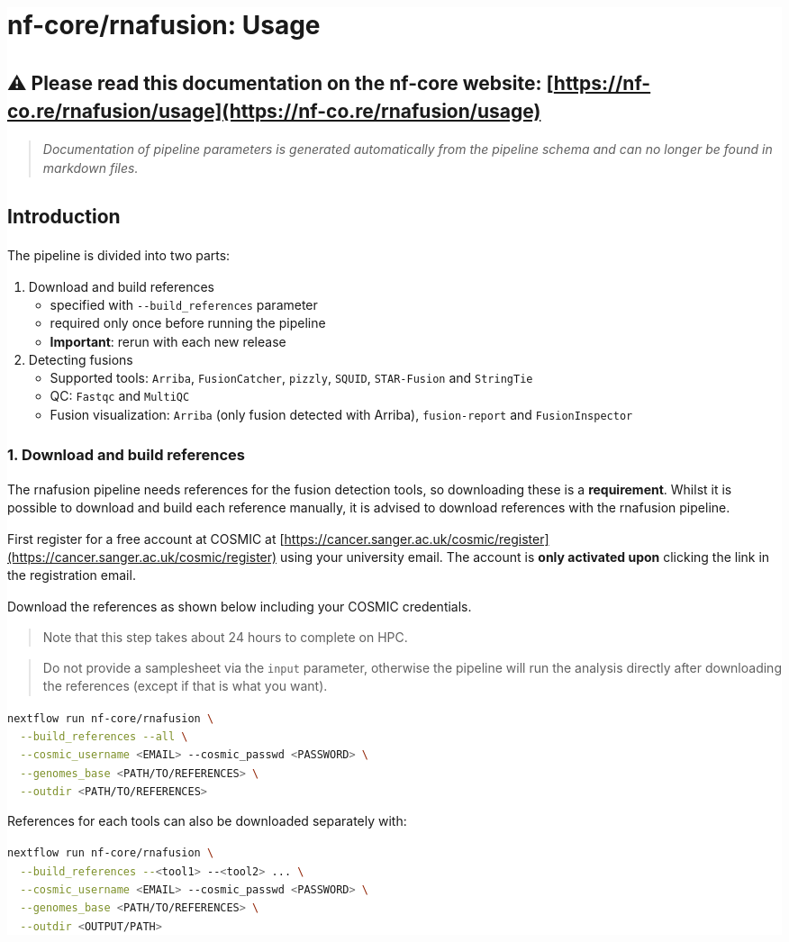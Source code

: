 # nf-core/rnafusion: Usage 

## :warning: Please read this documentation on the nf-core website: [https://nf-co.re/rnafusion/usage](https://nf-co.re/rnafusion/usage)

> _Documentation of pipeline parameters is generated automatically from the pipeline schema and can no longer be found in markdown files._

## Introduction

The pipeline is divided into two parts:

1. Download and build references
   - specified with `--build_references` parameter
   - required only once before running the pipeline
   - **Important**: rerun with each new release
2. Detecting fusions
   - Supported tools: `Arriba`, `FusionCatcher`, `pizzly`, `SQUID`, `STAR-Fusion` and `StringTie`
   - QC: `Fastqc` and `MultiQC`
   - Fusion visualization: `Arriba` (only fusion detected with Arriba), `fusion-report` and `FusionInspector`

### 1. Download and build references

The rnafusion pipeline needs references for the fusion detection tools, so downloading these is a **requirement**.
Whilst it is possible to download and build each reference manually, it is advised to download references with the rnafusion pipeline.

First register for a free account at COSMIC at [https://cancer.sanger.ac.uk/cosmic/register](https://cancer.sanger.ac.uk/cosmic/register) using your university email. The account is **only activated upon** clicking the link in the registration email.

Download the references as shown below including your COSMIC credentials.

> Note that this step takes about 24 hours to complete on HPC.

> Do not provide a samplesheet via the `input` parameter, otherwise the pipeline will run the analysis directly after downloading the references (except if that is what you want).

```bash
nextflow run nf-core/rnafusion \
  --build_references --all \
  --cosmic_username <EMAIL> --cosmic_passwd <PASSWORD> \
  --genomes_base <PATH/TO/REFERENCES> \
  --outdir <PATH/TO/REFERENCES>
```

References for each tools can also be downloaded separately with:

```bash
nextflow run nf-core/rnafusion \
  --build_references --<tool1> --<tool2> ... \
  --cosmic_username <EMAIL> --cosmic_passwd <PASSWORD> \
  --genomes_base <PATH/TO/REFERENCES> \
  --outdir <OUTPUT/PATH>
```
